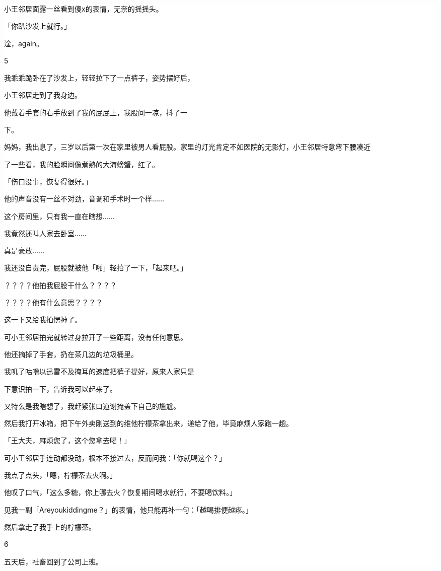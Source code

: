 小王邻居面露一丝看到傻x的表情，无奈的摇摇头。

「你趴沙发上就行。」

淦，again。

5

我乖乖跪卧在了沙发上，轻轻拉下了一点裤子，姿势摆好后，

小王邻居走到了我身边。

他戴着手套的右手放到了我的屁屁上，我股间一凉，抖了一

下。

妈妈，我出息了，三岁以后第一次在家里被男人看屁股。家里的灯光肯定不如医院的无影灯，小王邻居特意弯下腰凑近

了一些看，我的脸瞬间像煮熟的大海螃蟹，红了。

「伤口没事，恢复得很好。」

他的声音没有一丝不对劲，音调和手术时一个样……

这个房间里，只有我一直在瞎想……

我竟然还叫人家去卧室……

真是豪放……

我还没自责完，屁股就被他「啪」轻拍了一下，「起来吧。」

？？？？他拍我屁股干什么？？？？

？？？？他有什么意思？？？？

这一下又给我拍愣神了。

可小王邻居拍完就转过身拉开了一些距离，没有任何意思。

他还摘掉了手套，扔在茶几边的垃圾桶里。

我叽了咕噜以迅雷不及掩耳的速度把裤子提好，原来人家只是

下意识拍一下，告诉我可以起来了。

又特么是我瞎想了，我赶紧张口道谢掩盖下自己的尴尬。

然后我打开冰箱，把下午外卖刚送到的维他柠檬茶拿出来，递给了他，毕竟麻烦人家跑一趟。

「王大夫，麻烦您了，这个您拿去喝！」

可小王邻居手连动都没动，根本不接过去，反而问我：「你就喝这个？」

我点了点头，「嗯，柠檬茶去火啊。」

他叹了口气，「这么多糖，你上哪去火？恢复期间喝水就行，不要喝饮料。」

见我一副「Areyoukiddingme？」的表情，他只能再补一句：「越喝排便越疼。」

然后拿走了我手上的柠檬茶。

6

五天后，社畜回到了公司上班。

